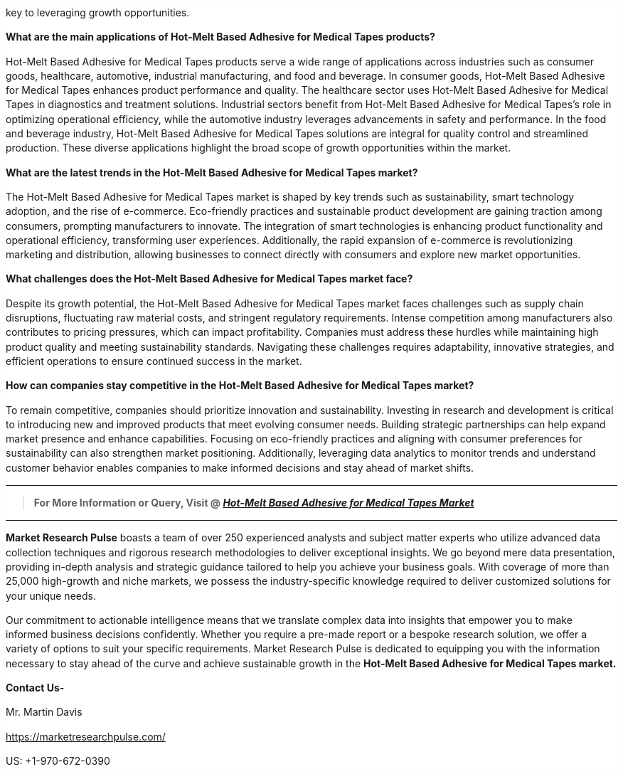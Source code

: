 key to leveraging growth opportunities.</p><p><strong>What are the main applications of Hot-Melt Based Adhesive for Medical Tapes products?</strong></p><p>Hot-Melt Based Adhesive for Medical Tapes products serve a wide range of applications across industries such as consumer goods, healthcare, automotive, industrial manufacturing, and food and beverage. In consumer goods, Hot-Melt Based Adhesive for Medical Tapes enhances product performance and quality. The healthcare sector uses Hot-Melt Based Adhesive for Medical Tapes in diagnostics and treatment solutions. Industrial sectors benefit from Hot-Melt Based Adhesive for Medical Tapes&rsquo;s role in optimizing operational efficiency, while the automotive industry leverages advancements in safety and performance. In the food and beverage industry, Hot-Melt Based Adhesive for Medical Tapes solutions are integral for quality control and streamlined production. These diverse applications highlight the broad scope of growth opportunities within the market.</p><p><strong>What are the latest trends in the Hot-Melt Based Adhesive for Medical Tapes market?</strong></p><p>The Hot-Melt Based Adhesive for Medical Tapes market is shaped by key trends such as sustainability, smart technology adoption, and the rise of e-commerce. Eco-friendly practices and sustainable product development are gaining traction among consumers, prompting manufacturers to innovate. The integration of smart technologies is enhancing product functionality and operational efficiency, transforming user experiences. Additionally, the rapid expansion of e-commerce is revolutionizing marketing and distribution, allowing businesses to connect directly with consumers and explore new market opportunities.</p><p><strong>What challenges does the Hot-Melt Based Adhesive for Medical Tapes market face?</strong></p><p>Despite its growth potential, the Hot-Melt Based Adhesive for Medical Tapes market faces challenges such as supply chain disruptions, fluctuating raw material costs, and stringent regulatory requirements. Intense competition among manufacturers also contributes to pricing pressures, which can impact profitability. Companies must address these hurdles while maintaining high product quality and meeting sustainability standards. Navigating these challenges requires adaptability, innovative strategies, and efficient operations to ensure continued success in the market.</p><p><strong>How can companies stay competitive in the Hot-Melt Based Adhesive for Medical Tapes market?</strong></p><p>To remain competitive, companies should prioritize innovation and sustainability. Investing in research and development is critical to introducing new and improved products that meet evolving consumer needs. Building strategic partnerships can help expand market presence and enhance capabilities. Focusing on eco-friendly practices and aligning with consumer preferences for sustainability can also strengthen market positioning. Additionally, leveraging data analytics to monitor trends and understand customer behavior enables companies to make informed decisions and stay ahead of market shifts.</p><hr /><blockquote><p><strong>For More Information or Query, Visit @&nbsp;<em><a href="https://marketresearchpulse.com/report/33485/hot-melt-based-adhesive-for-medical-tapes-market?utm_source=Linkedin&utm_medium=027">Hot-Melt Based Adhesive for Medical Tapes Market</a></em></strong></p></blockquote><hr /><p><strong>Market Research Pulse</strong> boasts a team of over 250 experienced analysts and subject matter experts who utilize advanced data collection techniques and rigorous research methodologies to deliver exceptional insights. We go beyond mere data presentation, providing in-depth analysis and strategic guidance tailored to help you achieve your business goals. With coverage of more than 25,000 high-growth and niche markets, we possess the industry-specific knowledge required to deliver customized solutions for your unique needs.</p><p>Our commitment to actionable intelligence means that we translate complex data into insights that empower you to make informed business decisions confidently. Whether you require a pre-made report or a bespoke research solution, we offer a variety of options to suit your specific requirements. Market Research Pulse is dedicated to equipping you with the information necessary to stay ahead of the curve and achieve sustainable growth in the <strong>Hot-Melt Based Adhesive for Medical Tapes market.</strong></p><p><strong>Contact Us-</strong></p><p>Mr. Martin Davis</p><p>https://marketresearchpulse.com/</p><p>US: +1-970-672-0390</p>

